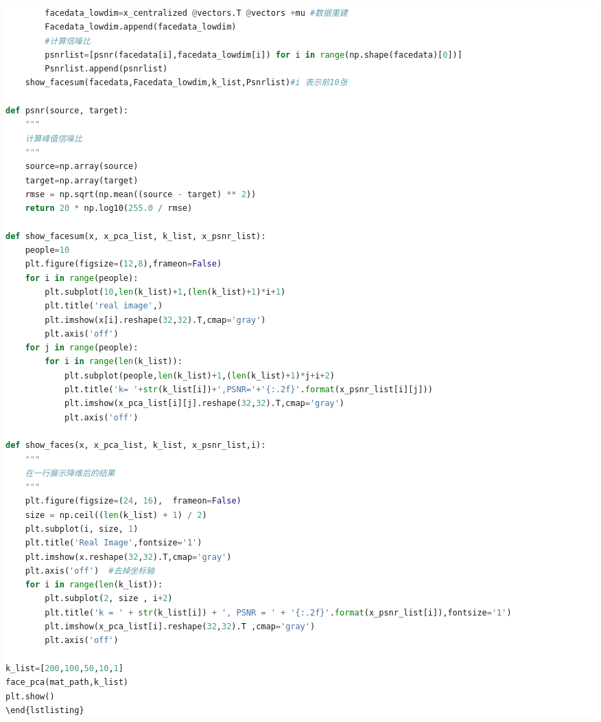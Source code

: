 ```python
        facedata_lowdim=x_centralized @vectors.T @vectors +mu #数据重建
        Facedata_lowdim.append(facedata_lowdim)
        #计算信噪比
        psnrlist=[psnr(facedata[i],facedata_lowdim[i]) for i in range(np.shape(facedata)[0])]
        Psnrlist.append(psnrlist)
    show_facesum(facedata,Facedata_lowdim,k_list,Psnrlist)#i 表示前10张

def psnr(source, target):
    """
    计算峰值信噪比
    """
    source=np.array(source)
    target=np.array(target)
    rmse = np.sqrt(np.mean((source - target) ** 2))
    return 20 * np.log10(255.0 / rmse)

def show_facesum(x, x_pca_list, k_list, x_psnr_list):
    people=10
    plt.figure(figsize=(12,8),frameon=False)
    for i in range(people):
        plt.subplot(10,len(k_list)+1,(len(k_list)+1)*i+1)
        plt.title('real image',)
        plt.imshow(x[i].reshape(32,32).T,cmap='gray')
        plt.axis('off')
    for j in range(people):
        for i in range(len(k_list)):
            plt.subplot(people,len(k_list)+1,(len(k_list)+1)*j+i+2)
            plt.title('k= '+str(k_list[i])+',PSNR='+'{:.2f}'.format(x_psnr_list[i][j]))
            plt.imshow(x_pca_list[i][j].reshape(32,32).T,cmap='gray')
            plt.axis('off')

def show_faces(x, x_pca_list, k_list, x_psnr_list,i):
    """
    在一行展示降维后的结果
    """
    plt.figure(figsize=(24, 16),  frameon=False)
    size = np.ceil((len(k_list) + 1) / 2)
    plt.subplot(i, size, 1)
    plt.title('Real Image',fontsize='1')
    plt.imshow(x.reshape(32,32).T,cmap='gray')
    plt.axis('off')  #去掉坐标轴
    for i in range(len(k_list)):
        plt.subplot(2, size , i+2)
        plt.title('k = ' + str(k_list[i]) + ', PSNR = ' + '{:.2f}'.format(x_psnr_list[i]),fontsize='1')
        plt.imshow(x_pca_list[i].reshape(32,32).T ,cmap='gray')
        plt.axis('off')

k_list=[200,100,50,10,1]
face_pca(mat_path,k_list)
plt.show()
\end{lstlisting}
```

 

 

 